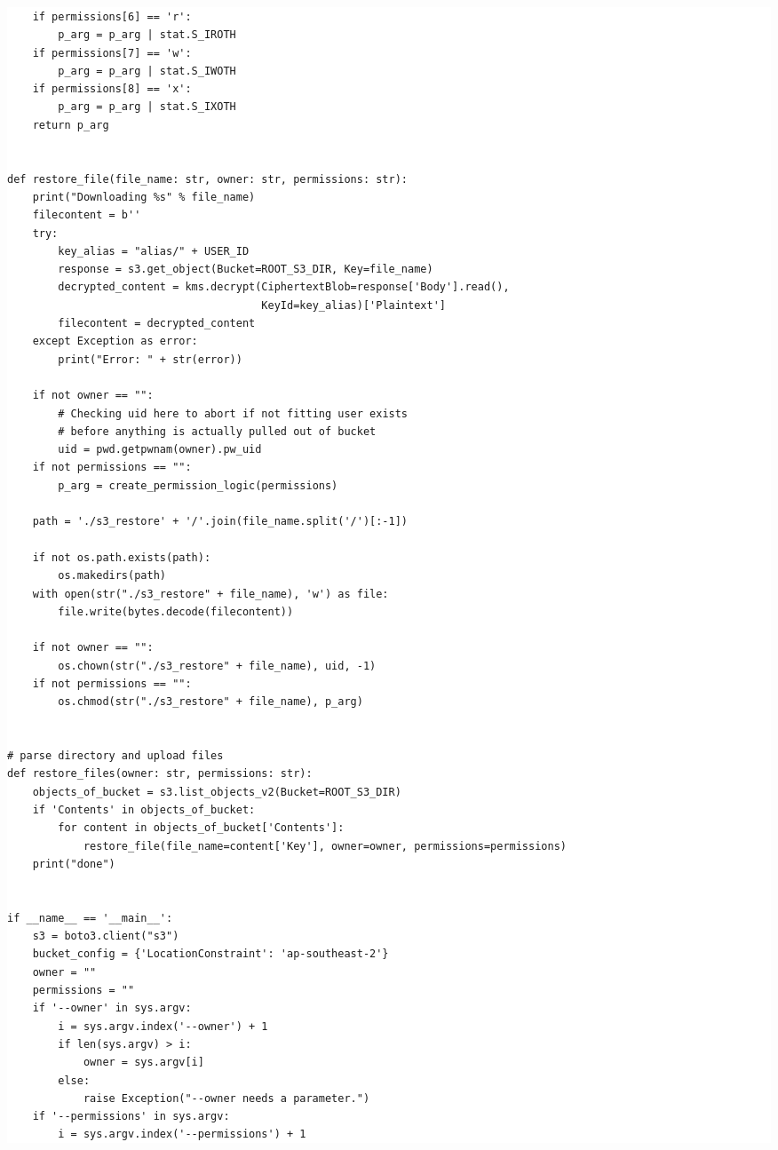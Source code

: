 ```
    if permissions[6] == 'r':
        p_arg = p_arg | stat.S_IROTH
    if permissions[7] == 'w':
        p_arg = p_arg | stat.S_IWOTH
    if permissions[8] == 'x':
        p_arg = p_arg | stat.S_IXOTH
    return p_arg


def restore_file(file_name: str, owner: str, permissions: str):
    print("Downloading %s" % file_name)
    filecontent = b''
    try:
        key_alias = "alias/" + USER_ID
        response = s3.get_object(Bucket=ROOT_S3_DIR, Key=file_name)
        decrypted_content = kms.decrypt(CiphertextBlob=response['Body'].read(), 
                                        KeyId=key_alias)['Plaintext']
        filecontent = decrypted_content
    except Exception as error:
        print("Error: " + str(error))

    if not owner == "":
        # Checking uid here to abort if not fitting user exists
        # before anything is actually pulled out of bucket
        uid = pwd.getpwnam(owner).pw_uid
    if not permissions == "":
        p_arg = create_permission_logic(permissions)

    path = './s3_restore' + '/'.join(file_name.split('/')[:-1])

    if not os.path.exists(path):
        os.makedirs(path)
    with open(str("./s3_restore" + file_name), 'w') as file:
        file.write(bytes.decode(filecontent))

    if not owner == "":
        os.chown(str("./s3_restore" + file_name), uid, -1)
    if not permissions == "":
        os.chmod(str("./s3_restore" + file_name), p_arg)


# parse directory and upload files
def restore_files(owner: str, permissions: str):
    objects_of_bucket = s3.list_objects_v2(Bucket=ROOT_S3_DIR)
    if 'Contents' in objects_of_bucket:
        for content in objects_of_bucket['Contents']:
            restore_file(file_name=content['Key'], owner=owner, permissions=permissions)
    print("done")


if __name__ == '__main__':
    s3 = boto3.client("s3")
    bucket_config = {'LocationConstraint': 'ap-southeast-2'}
    owner = ""
    permissions = ""
    if '--owner' in sys.argv:
        i = sys.argv.index('--owner') + 1
        if len(sys.argv) > i:
            owner = sys.argv[i]
        else:
            raise Exception("--owner needs a parameter.")
    if '--permissions' in sys.argv:
        i = sys.argv.index('--permissions') + 1
```